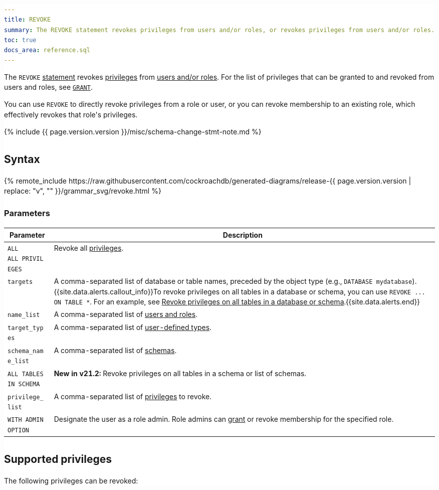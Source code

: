 ```yaml
---
title: REVOKE
summary: The REVOKE statement revokes privileges from users and/or roles, or revokes privileges from users and/or roles.
toc: true
docs_area: reference.sql
---
```


The `REVOKE` [statement](sql-statements.html) revokes [privileges](security-reference/authorization.html#managing-privileges) from [users and/or roles](security-reference/authorization.html#users-and-roles). For the list of privileges that can be granted to and revoked from users and roles, see [`GRANT`](grant.html).

You can use `REVOKE` to directly revoke privileges from a role or user, or you can revoke membership to an existing role, which effectively revokes that role's privileges.

{% include {{ page.version.version }}/misc/schema-change-stmt-note.md %}

## Syntax

<div>
{% remote_include https://raw.githubusercontent.com/cockroachdb/generated-diagrams/release-{{ page.version.version | replace: "v", "" }}/grammar_svg/revoke.html %}
</div>

### Parameters

Parameter                   | Description
----------------------------|------------
`ALL`<br>`ALL PRIVILEGES`   | Revoke all [privileges](#supported-privileges).
`targets`                   | A comma-separated list of database or table names, preceded by the object type (e.g., `DATABASE mydatabase`).<br>{{site.data.alerts.callout_info}}To revoke privileges on all tables in a database or schema, you can use `REVOKE ... ON TABLE *`. For an example, see [Revoke privileges on all tables in a database or schema](#revoke-privileges-on-all-tables-in-a-database-or-schema).{{site.data.alerts.end}}
`name_list`                 | A comma-separated list of [users and roles](security-reference/authorization.html#users-and-roles).
`target_types`              | A comma-separated list of [user-defined types](create-type.html).
`schema_name_list`          | A comma-separated list of [schemas](create-schema.html).
`ALL TABLES IN SCHEMA`      | **New in v21.2:** Revoke privileges on all tables in a schema or list of schemas.
`privilege_list`            | A comma-separated list of [privileges](security-reference/authorization.html#managing-privileges) to revoke.
`WITH ADMIN OPTION`         | Designate the user as a role admin. Role admins can [grant](grant.html) or revoke membership for the specified role.

## Supported privileges

The following privileges can be revoked:
